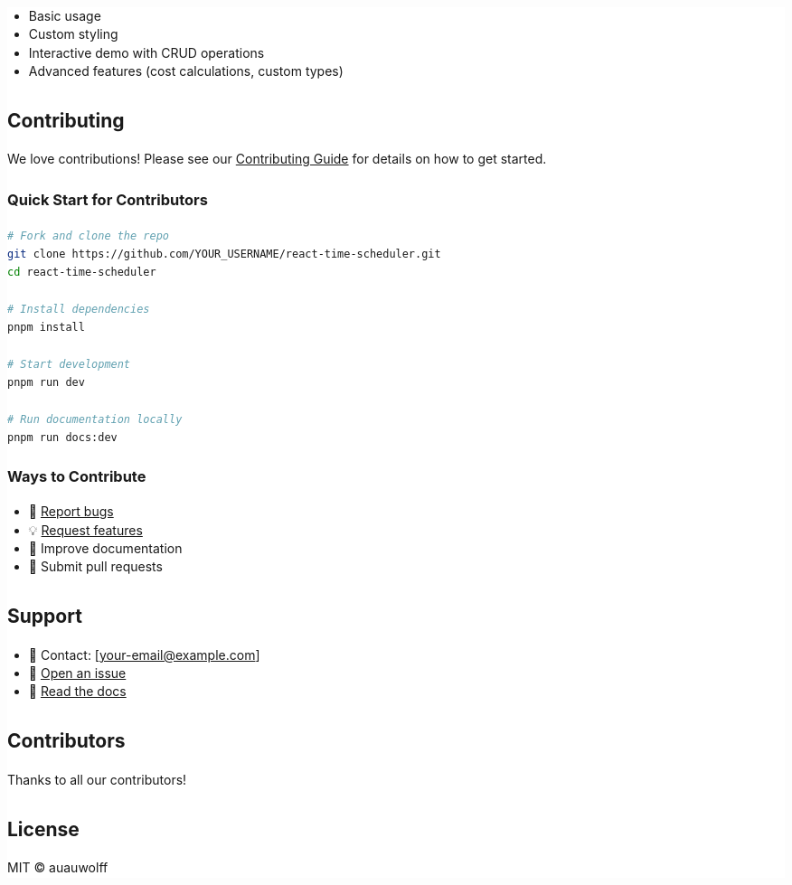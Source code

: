 - Basic usage
- Custom styling
- Interactive demo with CRUD operations
- Advanced features (cost calculations, custom types)

## Contributing

We love contributions! Please see our [Contributing Guide](CONTRIBUTING.md) for details on how to get started.

### Quick Start for Contributors

```bash
# Fork and clone the repo
git clone https://github.com/YOUR_USERNAME/react-time-scheduler.git
cd react-time-scheduler

# Install dependencies
pnpm install

# Start development
pnpm run dev

# Run documentation locally
pnpm run docs:dev
```

### Ways to Contribute

- 🐛 [Report bugs](https://github.com/auauwolff/react-time-scheduler/issues/new?template=bug_report.md)
- 💡 [Request features](https://github.com/auauwolff/react-time-scheduler/issues/new?template=feature_request.md)
- 📝 Improve documentation
- 🔧 Submit pull requests

## Support

- 📧 Contact: [your-email@example.com]
- 💬 [Open an issue](https://github.com/auauwolff/react-time-scheduler/issues)
- 📖 [Read the docs](https://github.com/auauwolff/react-time-scheduler#readme)

## Contributors

Thanks to all our contributors!




## License

MIT © auauwolff
